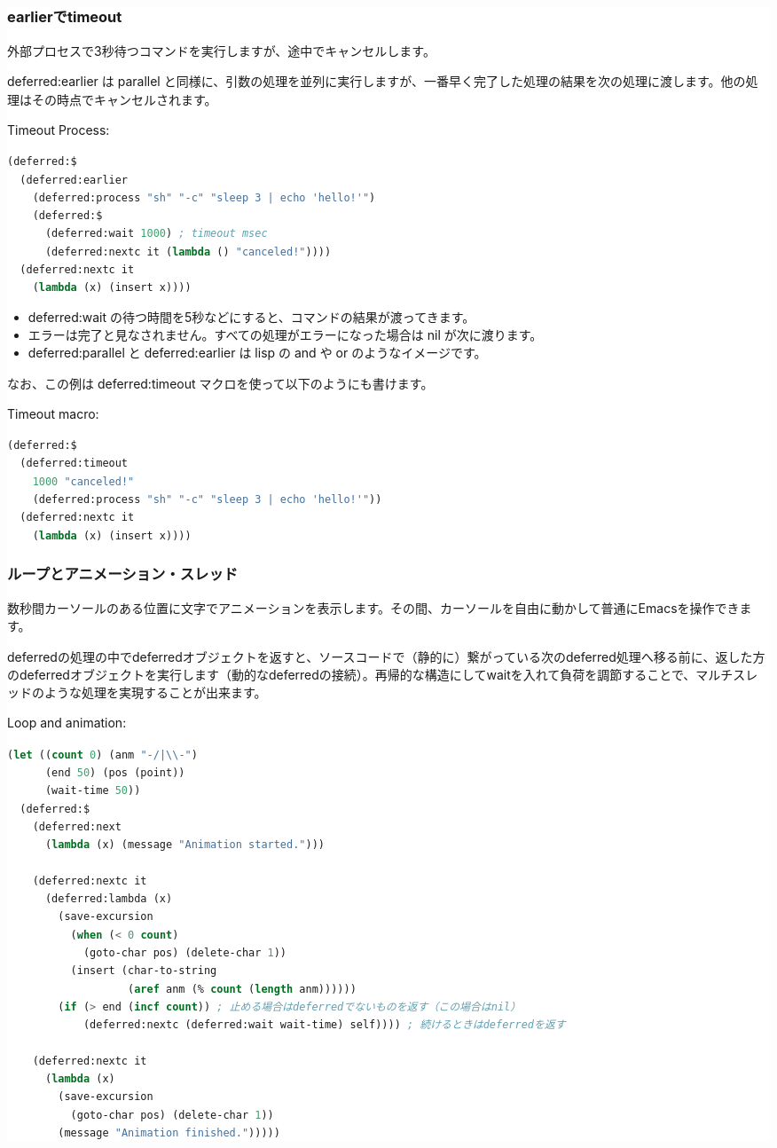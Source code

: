 ### earlierでtimeout ###

外部プロセスで3秒待つコマンドを実行しますが、途中でキャンセルします。

deferred:earlier は parallel と同様に、引数の処理を並列に実行しますが、一番早く完了した処理の結果を次の処理に渡します。他の処理はその時点でキャンセルされます。

Timeout Process:

```el
(deferred:$
  (deferred:earlier
    (deferred:process "sh" "-c" "sleep 3 | echo 'hello!'")
    (deferred:$
      (deferred:wait 1000) ; timeout msec
      (deferred:nextc it (lambda () "canceled!"))))
  (deferred:nextc it
    (lambda (x) (insert x))))
```

* deferred:wait の待つ時間を5秒などにすると、コマンドの結果が渡ってきます。
* エラーは完了と見なされません。すべての処理がエラーになった場合は nil が次に渡ります。
* deferred:parallel と deferred:earlier は lisp の and や or のようなイメージです。

なお、この例は deferred:timeout マクロを使って以下のようにも書けます。

Timeout macro:

```el
(deferred:$
  (deferred:timeout
    1000 "canceled!"
    (deferred:process "sh" "-c" "sleep 3 | echo 'hello!'"))
  (deferred:nextc it
    (lambda (x) (insert x))))
```

### ループとアニメーション・スレッド ###

数秒間カーソールのある位置に文字でアニメーションを表示します。その間、カーソールを自由に動かして普通にEmacsを操作できます。

deferredの処理の中でdeferredオブジェクトを返すと、ソースコードで（静的に）繋がっている次のdeferred処理へ移る前に、返した方のdeferredオブジェクトを実行します（動的なdeferredの接続）。再帰的な構造にしてwaitを入れて負荷を調節することで、マルチスレッドのような処理を実現することが出来ます。

Loop and animation:

```el
(let ((count 0) (anm "-/|\\-")
      (end 50) (pos (point))
      (wait-time 50))
  (deferred:$
    (deferred:next
      (lambda (x) (message "Animation started.")))

    (deferred:nextc it
      (deferred:lambda (x)
        (save-excursion
          (when (< 0 count)
            (goto-char pos) (delete-char 1))
          (insert (char-to-string
                   (aref anm (% count (length anm))))))
        (if (> end (incf count)) ; 止める場合はdeferredでないものを返す（この場合はnil）
            (deferred:nextc (deferred:wait wait-time) self)))) ; 続けるときはdeferredを返す

    (deferred:nextc it
      (lambda (x)
        (save-excursion
          (goto-char pos) (delete-char 1))
        (message "Animation finished.")))))
```
